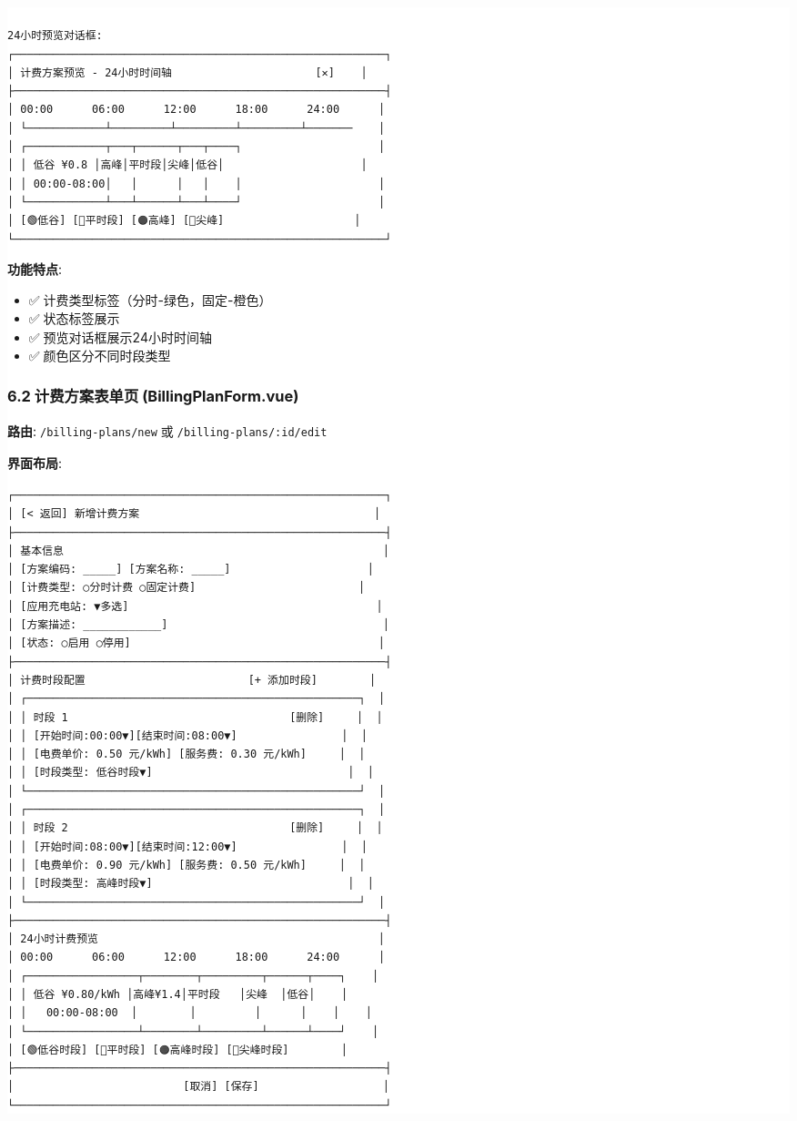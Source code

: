 ```

24小时预览对话框:
┌─────────────────────────────────────────────────────────┐
│ 计费方案预览 - 24小时时间轴                      [✕]    │
├─────────────────────────────────────────────────────────┤
│ 00:00      06:00      12:00      18:00      24:00      │
│ └────────────┴─────────┴─────────┴─────────┴───────    │
│ ┌────────────┬───┬──────┬───┬────┐                     │
│ │ 低谷 ¥0.8 │高峰│平时段│尖峰│低谷│                     │
│ │ 00:00-08:00│   │      │   │    │                     │
│ └────────────┴───┴──────┴───┴────┘                     │
│ [🟢低谷] [🔵平时段] [🟠高峰] [🔴尖峰]                    │
└─────────────────────────────────────────────────────────┘
```

**功能特点**:
- ✅ 计费类型标签（分时-绿色，固定-橙色）
- ✅ 状态标签展示
- ✅ 预览对话框展示24小时时间轴
- ✅ 颜色区分不同时段类型

### 6.2 计费方案表单页 (BillingPlanForm.vue)

**路由**: `/billing-plans/new` 或 `/billing-plans/:id/edit`

**界面布局**:
```
┌─────────────────────────────────────────────────────────┐
│ [< 返回] 新增计费方案                                    │
├─────────────────────────────────────────────────────────┤
│ 基本信息                                                 │
│ [方案编码: _____] [方案名称: _____]                     │
│ [计费类型: ○分时计费 ○固定计费]                         │
│ [应用充电站: ▼多选]                                      │
│ [方案描述: ____________]                                 │
│ [状态: ○启用 ○停用]                                      │
├─────────────────────────────────────────────────────────┤
│ 计费时段配置                         [+ 添加时段]        │
│ ┌───────────────────────────────────────────────────┐  │
│ │ 时段 1                                  [删除]     │  │
│ │ [开始时间:00:00▼][结束时间:08:00▼]                │  │
│ │ [电费单价: 0.50 元/kWh] [服务费: 0.30 元/kWh]     │  │
│ │ [时段类型: 低谷时段▼]                              │  │
│ └───────────────────────────────────────────────────┘  │
│ ┌───────────────────────────────────────────────────┐  │
│ │ 时段 2                                  [删除]     │  │
│ │ [开始时间:08:00▼][结束时间:12:00▼]                │  │
│ │ [电费单价: 0.90 元/kWh] [服务费: 0.50 元/kWh]     │  │
│ │ [时段类型: 高峰时段▼]                              │  │
│ └───────────────────────────────────────────────────┘  │
├─────────────────────────────────────────────────────────┤
│ 24小时计费预览                                           │
│ 00:00      06:00      12:00      18:00      24:00      │
│ ┌─────────────────┬────────┬─────────┬──────┬────┐    │
│ │ 低谷 ¥0.80/kWh │高峰¥1.4│平时段   │尖峰  │低谷│    │
│ │   00:00-08:00  │        │         │      │    │    │
│ └─────────────────┴────────┴─────────┴──────┴────┘    │
│ [🟢低谷时段] [🔵平时段] [🟠高峰时段] [🔴尖峰时段]        │
├─────────────────────────────────────────────────────────┤
│                          [取消] [保存]                   │
└─────────────────────────────────────────────────────────┘
```
